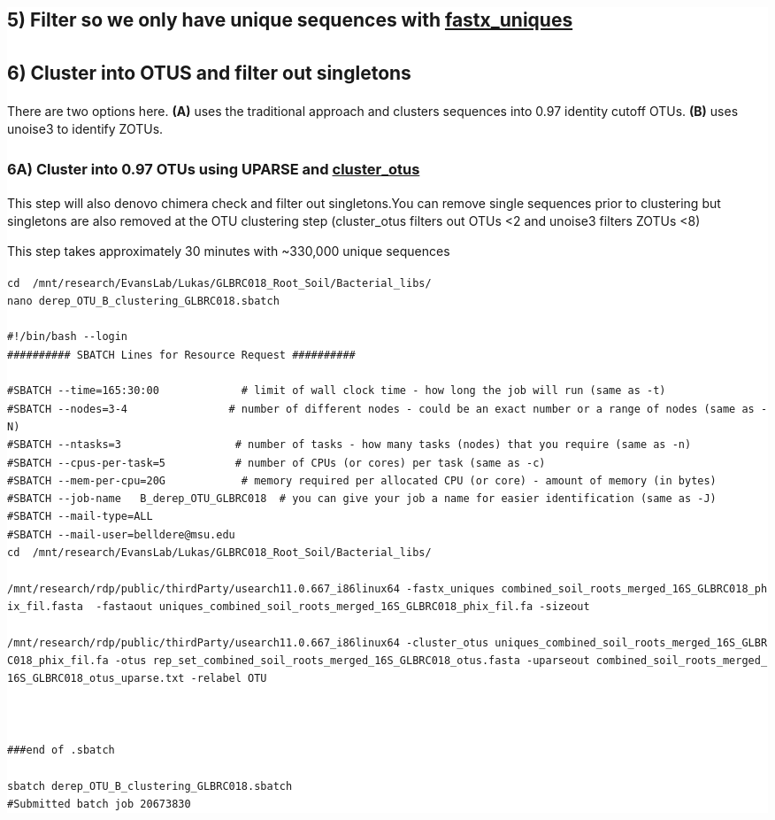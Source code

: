 ## 5) Filter so we only have unique sequences with [fastx_uniques](https://www.drive5.com/usearch/manual/cmd_fastx_uniques.html)



## 6) Cluster into OTUS and filter out singletons
There are two options here. **(A)** uses the traditional approach and clusters sequences into 0.97 identity cutoff OTUs. **(B)** uses unoise3 to identify ZOTUs.

### 6A) Cluster into 0.97 OTUs using UPARSE and [cluster_otus](https://www.drive5.com/usearch/manual/cmd_cluster_otus.html)
This step will also denovo chimera check and filter out singletons.You can remove single sequences prior to clustering but singletons are also removed at the OTU clustering step (cluster_otus filters out OTUs <2 and unoise3 filters ZOTUs <8)

This step takes approximately 30 minutes with ~330,000 unique sequences


```
cd  /mnt/research/EvansLab/Lukas/GLBRC018_Root_Soil/Bacterial_libs/ 
nano derep_OTU_B_clustering_GLBRC018.sbatch

#!/bin/bash --login
########## SBATCH Lines for Resource Request ##########
 
#SBATCH --time=165:30:00             # limit of wall clock time - how long the job will run (same as -t)
#SBATCH --nodes=3-4                # number of different nodes - could be an exact number or a range of nodes (same as -N)
#SBATCH --ntasks=3                  # number of tasks - how many tasks (nodes) that you require (same as -n)
#SBATCH --cpus-per-task=5           # number of CPUs (or cores) per task (same as -c)
#SBATCH --mem-per-cpu=20G            # memory required per allocated CPU (or core) - amount of memory (in bytes)
#SBATCH --job-name   B_derep_OTU_GLBRC018  # you can give your job a name for easier identification (same as -J)
#SBATCH --mail-type=ALL
#SBATCH --mail-user=belldere@msu.edu
cd  /mnt/research/EvansLab/Lukas/GLBRC018_Root_Soil/Bacterial_libs/ 

/mnt/research/rdp/public/thirdParty/usearch11.0.667_i86linux64 -fastx_uniques combined_soil_roots_merged_16S_GLBRC018_phix_fil.fasta  -fastaout uniques_combined_soil_roots_merged_16S_GLBRC018_phix_fil.fa -sizeout

/mnt/research/rdp/public/thirdParty/usearch11.0.667_i86linux64 -cluster_otus uniques_combined_soil_roots_merged_16S_GLBRC018_phix_fil.fa -otus rep_set_combined_soil_roots_merged_16S_GLBRC018_otus.fasta -uparseout combined_soil_roots_merged_16S_GLBRC018_otus_uparse.txt -relabel OTU



###end of .sbatch

sbatch derep_OTU_B_clustering_GLBRC018.sbatch
#Submitted batch job 20673830
```

